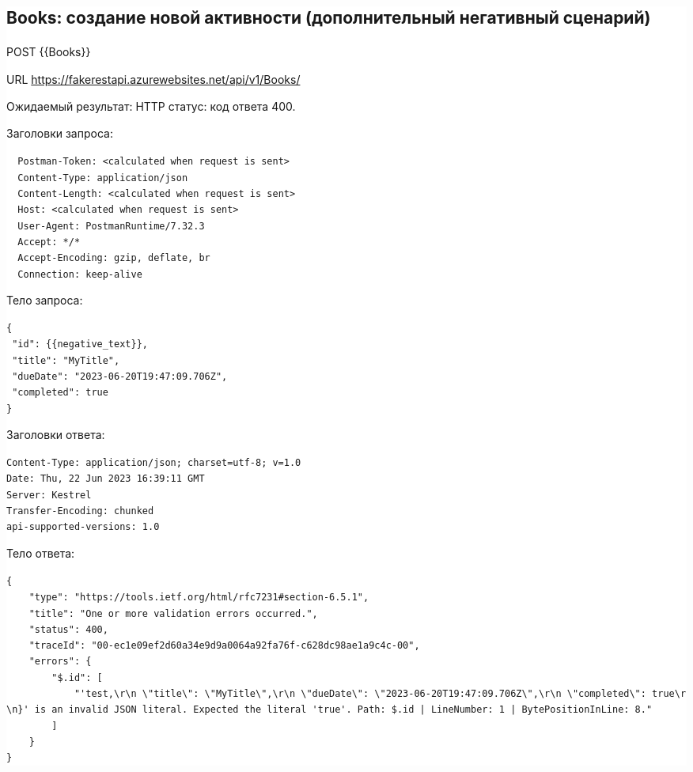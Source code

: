 ## Books: создание новой активности (дополнительный негативный сценарий)

POST {{Books}}

URL https://fakerestapi.azurewebsites.net/api/v1/Books/

Ожидаемый результат: HTTP статус: код ответа 400.

Заголовки запроса:
```
  Postman-Token: <calculated when request is sent>
  Content-Type: application/json
  Content-Length: <calculated when request is sent>
  Host: <calculated when request is sent>
  User-Agent: PostmanRuntime/7.32.3
  Accept: */*
  Accept-Encoding: gzip, deflate, br
  Connection: keep-alive
```
Тело запроса: 
```
{
 "id": {{negative_text}},
 "title": "MyTitle",
 "dueDate": "2023-06-20T19:47:09.706Z",
 "completed": true
}
```

Заголовки ответа:
```
Content-Type: application/json; charset=utf-8; v=1.0
Date: Thu, 22 Jun 2023 16:39:11 GMT
Server: Kestrel
Transfer-Encoding: chunked
api-supported-versions: 1.0
```

Тело ответа: 
```
{
    "type": "https://tools.ietf.org/html/rfc7231#section-6.5.1",
    "title": "One or more validation errors occurred.",
    "status": 400,
    "traceId": "00-ec1e09ef2d60a34e9d9a0064a92fa76f-c628dc98ae1a9c4c-00",
    "errors": {
        "$.id": [
            "'test,\r\n \"title\": \"MyTitle\",\r\n \"dueDate\": \"2023-06-20T19:47:09.706Z\",\r\n \"completed\": true\r\n}' is an invalid JSON literal. Expected the literal 'true'. Path: $.id | LineNumber: 1 | BytePositionInLine: 8."
        ]
    }
}
```

